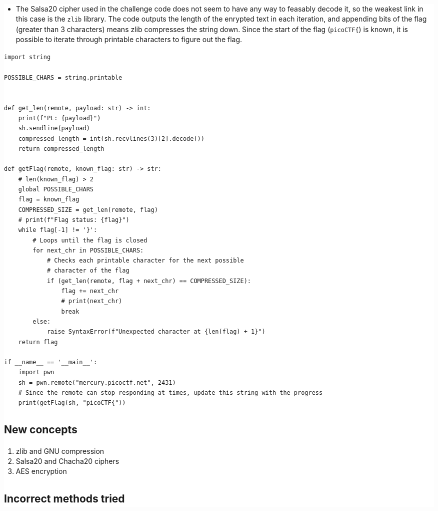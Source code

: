 - The Salsa20 cipher used in the challenge code does not seem to have any way to feasably decode it, so the weakest link in this case is the `zlib` library. The code outputs the length of the enrypted text in each iteration, and appending bits of the flag (greater than 3 characters) means zlib compresses the string down. Since the start of the flag (`picoCTF{`) is known, it is possible to iterate through printable characters to figure out the flag.
```
import string

POSSIBLE_CHARS = string.printable


def get_len(remote, payload: str) -> int:
    print(f"PL: {payload}")
    sh.sendline(payload)
    compressed_length = int(sh.recvlines(3)[2].decode())
    return compressed_length

def getFlag(remote, known_flag: str) -> str:
    # len(known_flag) > 2
    global POSSIBLE_CHARS
    flag = known_flag
    COMPRESSED_SIZE = get_len(remote, flag)
    # print(f"Flag status: {flag}")
    while flag[-1] != '}':
        # Loops until the flag is closed
        for next_chr in POSSIBLE_CHARS:
            # Checks each printable character for the next possible
            # character of the flag
            if (get_len(remote, flag + next_chr) == COMPRESSED_SIZE):
                flag += next_chr
                # print(next_chr)
                break
        else:
            raise SyntaxError(f"Unexpected character at {len(flag) + 1}")
    return flag

if __name__ == '__main__':
    import pwn
    sh = pwn.remote("mercury.picoctf.net", 2431)
    # Since the remote can stop responding at times, update this string with the progress
    print(getFlag(sh, "picoCTF{"))

```

## New concepts

1. zlib and GNU compression
2. Salsa20 and Chacha20 ciphers
3. AES encryption

## Incorrect methods tried


[//]: # (This code is taken from https://book.jorianwoltjer.com/cryptography/asymmetric-encryption/rsa#small-exponent-short-plaintext-root)